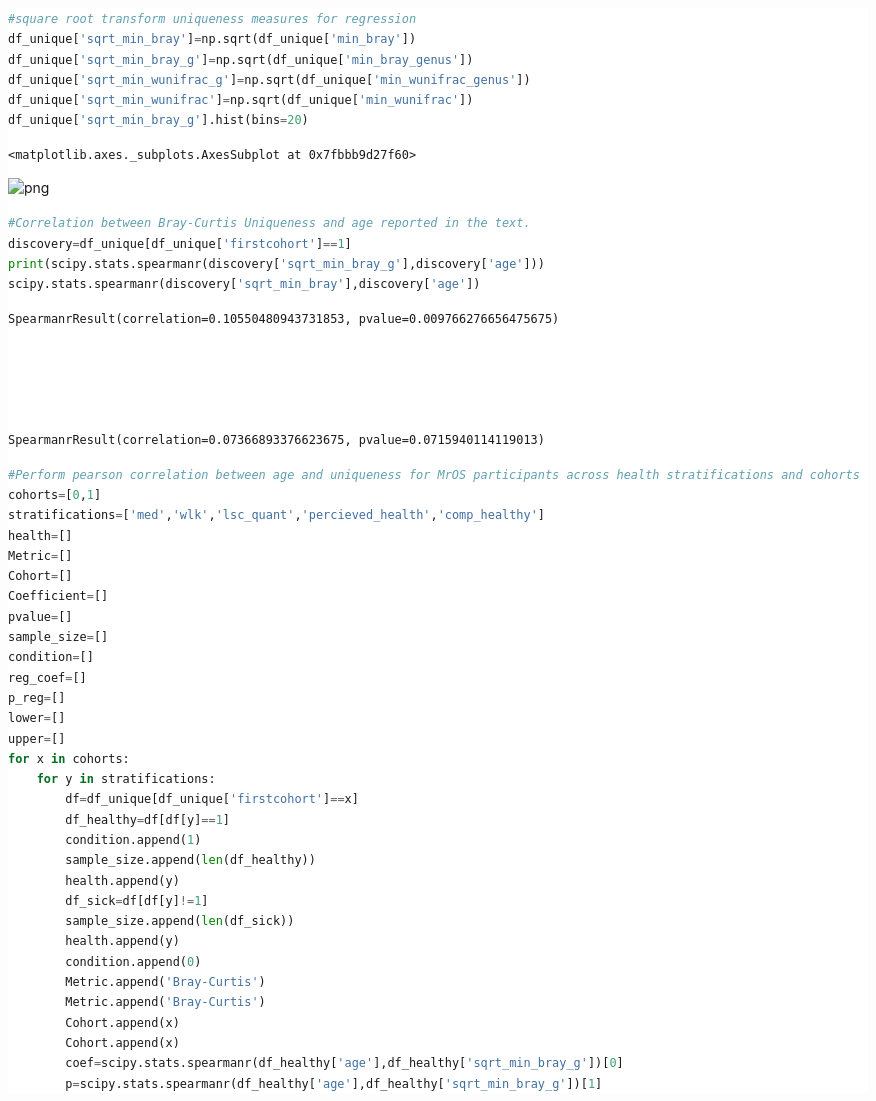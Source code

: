 

```python
#square root transform uniqueness measures for regression
df_unique['sqrt_min_bray']=np.sqrt(df_unique['min_bray'])
df_unique['sqrt_min_bray_g']=np.sqrt(df_unique['min_bray_genus'])
df_unique['sqrt_min_wunifrac_g']=np.sqrt(df_unique['min_wunifrac_genus'])
df_unique['sqrt_min_wunifrac']=np.sqrt(df_unique['min_wunifrac'])
df_unique['sqrt_min_bray_g'].hist(bins=20)
```




    <matplotlib.axes._subplots.AxesSubplot at 0x7fbbb9d27f60>




![png](output_7_1.png)



```python
#Correlation between Bray-Curtis Uniqueness and age reported in the text.
discovery=df_unique[df_unique['firstcohort']==1]
print(scipy.stats.spearmanr(discovery['sqrt_min_bray_g'],discovery['age']))
scipy.stats.spearmanr(discovery['sqrt_min_bray'],discovery['age'])
```

    SpearmanrResult(correlation=0.10550480943731853, pvalue=0.009766276656475675)





    SpearmanrResult(correlation=0.07366893376623675, pvalue=0.0715940114119013)




```python
#Perform pearson correlation between age and uniqueness for MrOS participants across health stratifications and cohorts
cohorts=[0,1]
stratifications=['med','wlk','lsc_quant','percieved_health','comp_healthy']
health=[]
Metric=[]
Cohort=[]
Coefficient=[]
pvalue=[]
sample_size=[]
condition=[]
reg_coef=[]
p_reg=[]
lower=[]
upper=[]
for x in cohorts:
    for y in stratifications:    
        df=df_unique[df_unique['firstcohort']==x]
        df_healthy=df[df[y]==1]
        condition.append(1)
        sample_size.append(len(df_healthy))
        health.append(y)
        df_sick=df[df[y]!=1]
        sample_size.append(len(df_sick))
        health.append(y)
        condition.append(0)
        Metric.append('Bray-Curtis')
        Metric.append('Bray-Curtis')
        Cohort.append(x)
        Cohort.append(x)
        coef=scipy.stats.spearmanr(df_healthy['age'],df_healthy['sqrt_min_bray_g'])[0]
        p=scipy.stats.spearmanr(df_healthy['age'],df_healthy['sqrt_min_bray_g'])[1]
```